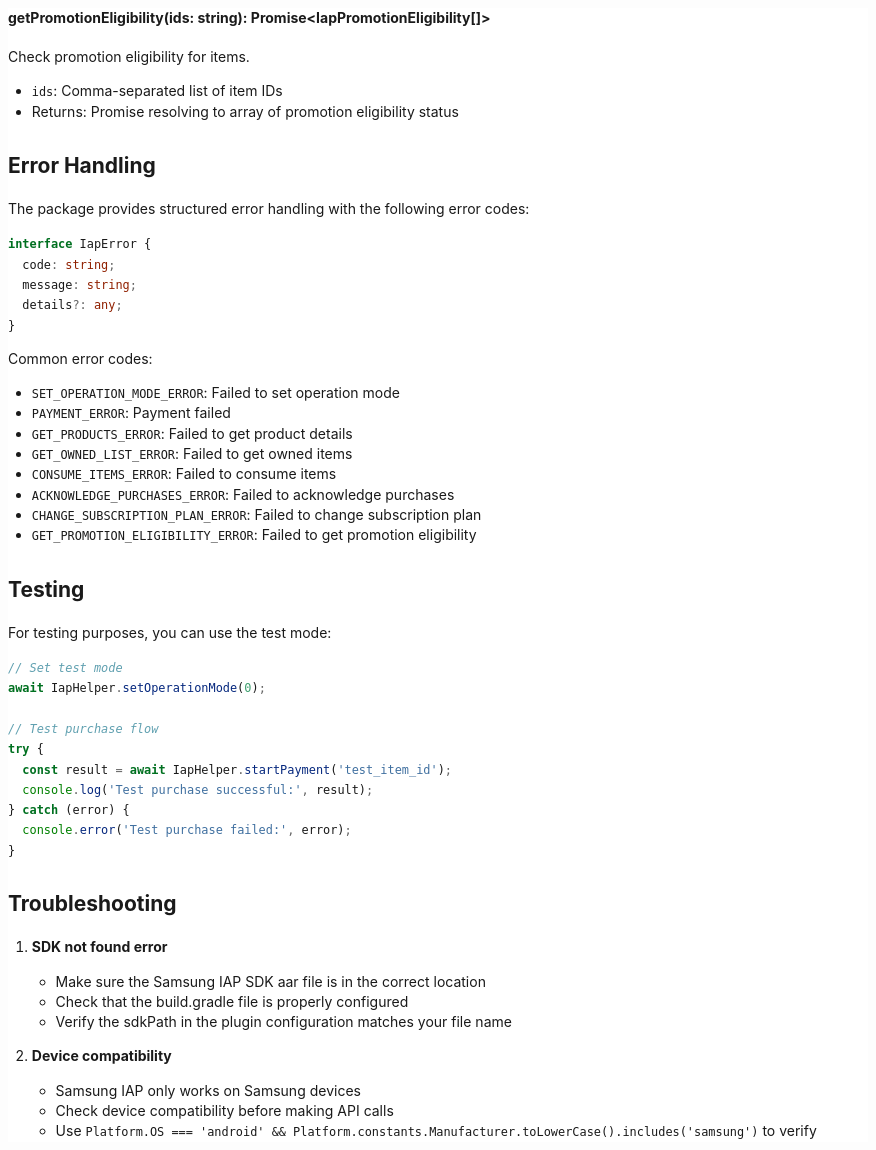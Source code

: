 #### getPromotionEligibility(ids: string): Promise<IapPromotionEligibility[]>
Check promotion eligibility for items.
- `ids`: Comma-separated list of item IDs
- Returns: Promise resolving to array of promotion eligibility status

## Error Handling

The package provides structured error handling with the following error codes:

```typescript
interface IapError {
  code: string;
  message: string;
  details?: any;
}
```

Common error codes:
- `SET_OPERATION_MODE_ERROR`: Failed to set operation mode
- `PAYMENT_ERROR`: Payment failed
- `GET_PRODUCTS_ERROR`: Failed to get product details
- `GET_OWNED_LIST_ERROR`: Failed to get owned items
- `CONSUME_ITEMS_ERROR`: Failed to consume items
- `ACKNOWLEDGE_PURCHASES_ERROR`: Failed to acknowledge purchases
- `CHANGE_SUBSCRIPTION_PLAN_ERROR`: Failed to change subscription plan
- `GET_PROMOTION_ELIGIBILITY_ERROR`: Failed to get promotion eligibility

## Testing

For testing purposes, you can use the test mode:

```typescript
// Set test mode
await IapHelper.setOperationMode(0);

// Test purchase flow
try {
  const result = await IapHelper.startPayment('test_item_id');
  console.log('Test purchase successful:', result);
} catch (error) {
  console.error('Test purchase failed:', error);
}
```

## Troubleshooting

1. **SDK not found error**
   - Make sure the Samsung IAP SDK aar file is in the correct location
   - Check that the build.gradle file is properly configured
   - Verify the sdkPath in the plugin configuration matches your file name

2. **Device compatibility**
   - Samsung IAP only works on Samsung devices
   - Check device compatibility before making API calls
   - Use `Platform.OS === 'android' && Platform.constants.Manufacturer.toLowerCase().includes('samsung')` to verify

